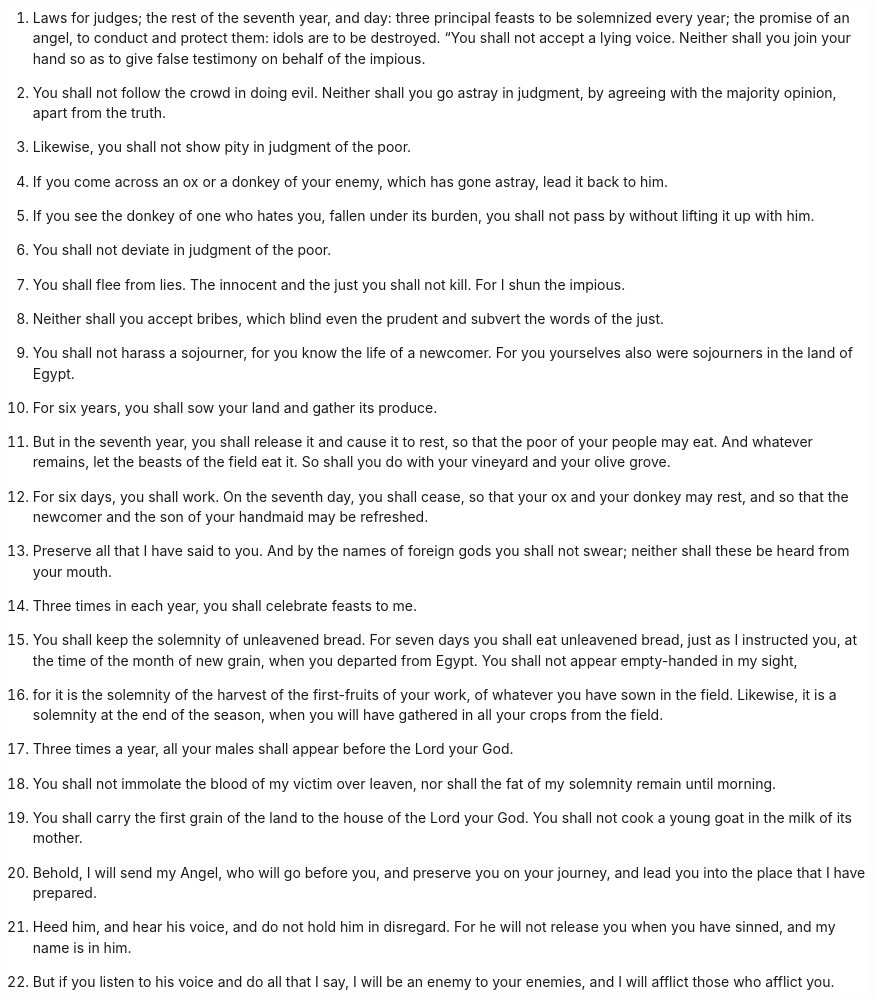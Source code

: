 1. Laws for judges; the rest of the seventh year, and day: three principal feasts to be solemnized every year; the promise of an angel, to conduct and protect them: idols are to be destroyed.  “You shall not accept a lying voice. Neither shall you join your hand so as to give false testimony on behalf of the impious.

2. You shall not follow the crowd in doing evil. Neither shall you go astray in judgment, by agreeing with the majority opinion, apart from the truth.

3. Likewise, you shall not show pity in judgment of the poor.

4. If you come across an ox or a donkey of your enemy, which has gone astray, lead it back to him.

5. If you see the donkey of one who hates you, fallen under its burden, you shall not pass by without lifting it up with him.

6. You shall not deviate in judgment of the poor.

7. You shall flee from lies. The innocent and the just you shall not kill. For I shun the impious. 

8. Neither shall you accept bribes, which blind even the prudent and subvert the words of the just.

9. You shall not harass a sojourner, for you know the life of a newcomer. For you yourselves also were sojourners in the land of Egypt. 

10. For six years, you shall sow your land and gather its produce.

11. But in the seventh year, you shall release it and cause it to rest, so that the poor of your people may eat. And whatever remains, let the beasts of the field eat it. So shall you do with your vineyard and your olive grove.

12. For six days, you shall work. On the seventh day, you shall cease, so that your ox and your donkey may rest, and so that the newcomer and the son of your handmaid may be refreshed.

13. Preserve all that I have said to you. And by the names of foreign gods you shall not swear; neither shall these be heard from your mouth. 

14. Three times in each year, you shall celebrate feasts to me.

15. You shall keep the solemnity of unleavened bread. For seven days you shall eat unleavened bread, just as I instructed you, at the time of the month of new grain, when you departed from Egypt. You shall not appear empty-handed in my sight,

16. for it is the solemnity of the harvest of the first-fruits of your work, of whatever you have sown in the field. Likewise, it is a solemnity at the end of the season, when you will have gathered in all your crops from the field.

17. Three times a year, all your males shall appear before the Lord your God.

18. You shall not immolate the blood of my victim over leaven, nor shall the fat of my solemnity remain until morning.

19. You shall carry the first grain of the land to the house of the Lord your God. You shall not cook a young goat in the milk of its mother. 

20. Behold, I will send my Angel, who will go before you, and preserve you on your journey, and lead you into the place that I have prepared.

21. Heed him, and hear his voice, and do not hold him in disregard. For he will not release you when you have sinned, and my name is in him.

22. But if you listen to his voice and do all that I say, I will be an enemy to your enemies, and I will afflict those who afflict you.
